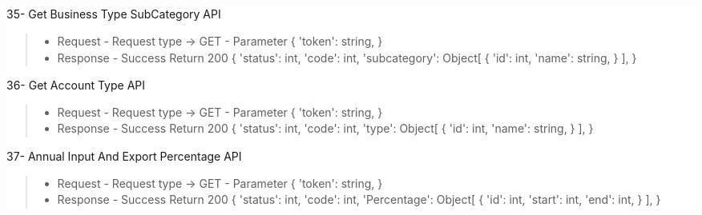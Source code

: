 35- Get Business Type SubCategory API 
  > - Request
      - Request type -> GET
      - Parameter 
              {
                'token': string,
              }
  > - Response
      - Success Return 200
            {
              'status': int,
              'code': int,
              'subcategory': Object[
                {
                  'id': int,
                  'name': string,
                }
              ],
            } 

36- Get Account Type API 
  > - Request
      - Request type -> GET
      - Parameter 
              {
                'token': string,
              }
  > - Response
      - Success Return 200
            {
              'status': int,
              'code': int,
              'type': Object[
                {
                  'id': int,
                  'name': string,
                }
              ],
            } 

37- Annual Input And Export Percentage API 
  > - Request
      - Request type -> GET
      - Parameter 
              {
                'token': string,
              }
  > - Response
      - Success Return 200
            {
              'status': int,
              'code': int,
              'Percentage': Object[
                {
                  'id': int,
                  'start': int,
                  'end': int,
                }
              ],
            } 
